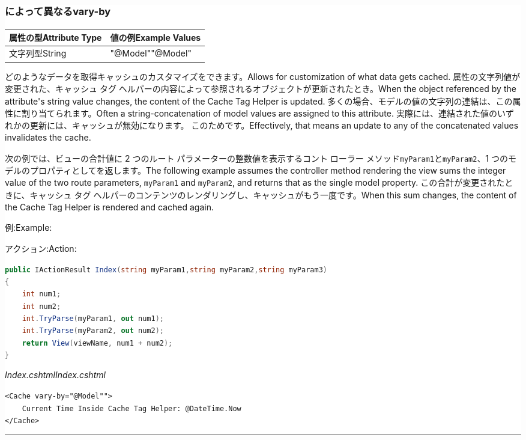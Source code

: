 ### <a name="vary-by"></a><span data-ttu-id="e0d46-199">によって異なる</span><span class="sxs-lookup"><span data-stu-id="e0d46-199">vary-by</span></span>

| <span data-ttu-id="e0d46-200">属性の型</span><span class="sxs-lookup"><span data-stu-id="e0d46-200">Attribute Type</span></span>    | <span data-ttu-id="e0d46-201">値の例</span><span class="sxs-lookup"><span data-stu-id="e0d46-201">Example Values</span></span>                |
|----------------   |----------------               |
| <span data-ttu-id="e0d46-202">文字列型</span><span class="sxs-lookup"><span data-stu-id="e0d46-202">String</span></span>             | <span data-ttu-id="e0d46-203">"@Model"</span><span class="sxs-lookup"><span data-stu-id="e0d46-203">"@Model"</span></span>                 |


<span data-ttu-id="e0d46-204">どのようなデータを取得キャッシュのカスタマイズをできます。</span><span class="sxs-lookup"><span data-stu-id="e0d46-204">Allows for customization of what data gets cached.</span></span> <span data-ttu-id="e0d46-205">属性の文字列値が変更された、キャッシュ タグ ヘルパーの内容によって参照されるオブジェクトが更新されたとき。</span><span class="sxs-lookup"><span data-stu-id="e0d46-205">When the object referenced by the attribute's string value changes, the content of the Cache Tag Helper is updated.</span></span> <span data-ttu-id="e0d46-206">多くの場合、モデルの値の文字列の連結は、この属性に割り当てられます。</span><span class="sxs-lookup"><span data-stu-id="e0d46-206">Often a string-concatenation of model values are assigned to this attribute.</span></span>  <span data-ttu-id="e0d46-207">実際には、連結された値のいずれかの更新には、キャッシュが無効になります。 このためです。</span><span class="sxs-lookup"><span data-stu-id="e0d46-207">Effectively, that means an update to any of the concatenated values invalidates the cache.</span></span>

<span data-ttu-id="e0d46-208">次の例では、ビューの合計値に 2 つのルート パラメーターの整数値を表示するコント ローラー メソッド`myParam1`と`myParam2`、1 つのモデルのプロパティとしてを返します。</span><span class="sxs-lookup"><span data-stu-id="e0d46-208">The following example assumes the controller method rendering the view sums the integer value of the two route parameters, `myParam1` and `myParam2`, and returns that as the single model property.</span></span> <span data-ttu-id="e0d46-209">この合計が変更されたときに、キャッシュ タグ ヘルパーのコンテンツのレンダリングし、キャッシュがもう一度です。</span><span class="sxs-lookup"><span data-stu-id="e0d46-209">When this sum changes, the content of the Cache Tag Helper is rendered and cached again.</span></span>  

<span data-ttu-id="e0d46-210">例:</span><span class="sxs-lookup"><span data-stu-id="e0d46-210">Example:</span></span>

<span data-ttu-id="e0d46-211">アクション:</span><span class="sxs-lookup"><span data-stu-id="e0d46-211">Action:</span></span>

```csharp
public IActionResult Index(string myParam1,string myParam2,string myParam3)
{
    int num1;
    int num2;
    int.TryParse(myParam1, out num1);
    int.TryParse(myParam2, out num2);
    return View(viewName, num1 + num2);
}
```

<span data-ttu-id="e0d46-212">*Index.cshtml*</span><span class="sxs-lookup"><span data-stu-id="e0d46-212">*Index.cshtml*</span></span>

```cshtml
<Cache vary-by="@Model"">
    Current Time Inside Cache Tag Helper: @DateTime.Now
</Cache>
```

- - -
